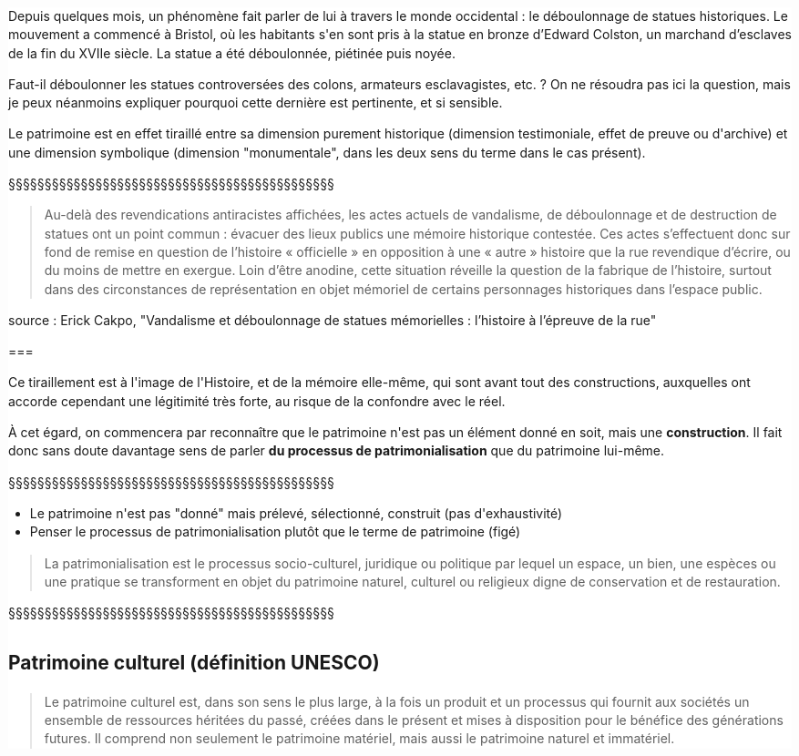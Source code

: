 Depuis quelques mois, un phénomène fait parler de lui à travers le monde occidental : le déboulonnage de statues historiques. Le mouvement a commencé à Bristol, où les habitants s'en sont pris à la statue en bronze d’Edward Colston, un marchand d’esclaves de la fin du XVIIe siècle. La statue a été déboulonnée, piétinée puis noyée.

Faut-il déboulonner les statues controversées des colons, armateurs esclavagistes, etc. ?
On ne résoudra pas ici la question, mais je peux néanmoins expliquer pourquoi cette dernière est pertinente, et si sensible.

Le patrimoine est en effet tiraillé entre sa dimension purement historique (dimension testimoniale, effet de preuve ou d'archive) et une dimension symbolique (dimension "monumentale", dans les deux sens du terme dans le cas présent).

§§§§§§§§§§§§§§§§§§§§§§§§§§§§§§§§§§§§§§§§§§§§§

>Au-delà des revendications antiracistes affichées, les actes actuels de vandalisme, de déboulonnage et de destruction de statues ont un point commun : évacuer des lieux publics une mémoire historique contestée. Ces actes s’effectuent donc sur fond de remise en question de l’histoire « officielle » en opposition à une « autre » histoire que la rue revendique d’écrire, ou du moins de mettre en exergue. Loin d’être anodine, cette situation réveille la question de la fabrique de l’histoire, surtout dans des circonstances de représentation en objet mémoriel de certains personnages historiques dans l’espace public.




source : Erick Cakpo, "Vandalisme et déboulonnage de statues mémorielles : l’histoire à l’épreuve de la rue"





===

Ce tiraillement est à l'image de l'Histoire, et de la mémoire elle-même, qui sont avant tout des constructions, auxquelles ont accorde cependant une légitimité très forte, au risque de la confondre avec le réel.

À cet égard, on commencera par reconnaître que le patrimoine n'est pas un élément donné en soit, mais une **construction**. Il fait donc sans doute davantage sens de parler **du processus de patrimonialisation** que du patrimoine lui-même.


§§§§§§§§§§§§§§§§§§§§§§§§§§§§§§§§§§§§§§§§§§§§§

* Le patrimoine n'est pas "donné" mais prélevé, sélectionné, construit (pas d'exhaustivité)
* Penser le processus de patrimonialisation plutôt que le terme de patrimoine (figé)

>La patrimonialisation est le processus socio-culturel, juridique ou politique par lequel un espace, un bien, une espèces ou une pratique se transforment en objet du patrimoine naturel, culturel ou religieux digne de conservation et de restauration.




§§§§§§§§§§§§§§§§§§§§§§§§§§§§§§§§§§§§§§§§§§§§§


## Patrimoine culturel (définition UNESCO)

>Le patrimoine culturel est, dans son sens le plus large, à la fois un produit et un processus qui fournit aux sociétés
un ensemble de ressources héritées du passé, créées dans le présent et mises à disposition pour le bénéfice des
générations futures. Il comprend non seulement le patrimoine matériel, mais aussi le patrimoine naturel et immatériel.
